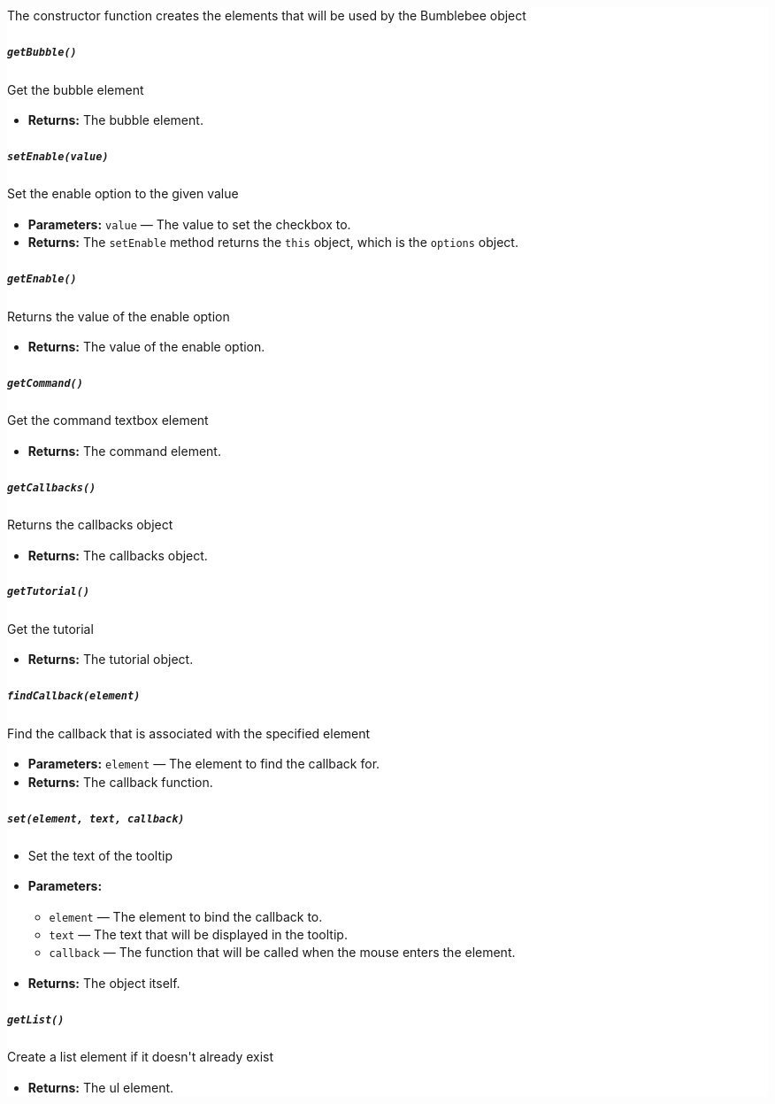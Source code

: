 The constructor function creates the elements that will be used by the Bumblebee object

##### `getBubble()`

Get the bubble element

 * **Returns:** The bubble element.

##### `setEnable(value)`

Set the enable option to the given value

 * **Parameters:** `value` — The value to set the checkbox to.
 * **Returns:** The `setEnable` method returns the `this` object, which is the `options` object.

##### `getEnable()`

Returns the value of the enable option

 * **Returns:** The value of the enable option.

##### `getCommand()`

Get the command textbox element

 * **Returns:** The command element.

##### `getCallbacks()`

Returns the callbacks object

 * **Returns:** The callbacks object.

##### `getTutorial()`

Get the tutorial

 * **Returns:** The tutorial object.

##### `findCallback(element)`

Find the callback that is associated with the specified element

 * **Parameters:** `element` — The element to find the callback for.
 * **Returns:** The callback function.

##### `set(element, text, callback)`

* Set the text of the tooltip

 * **Parameters:**
   * `element` — The element to bind the callback to.
   * `text` — The text that will be displayed in the tooltip.
   * `callback` — The function that will be called when the mouse enters the element.
 * **Returns:** The object itself.

##### `getList()`

Create a list element if it doesn't already exist

 * **Returns:** The ul element.
